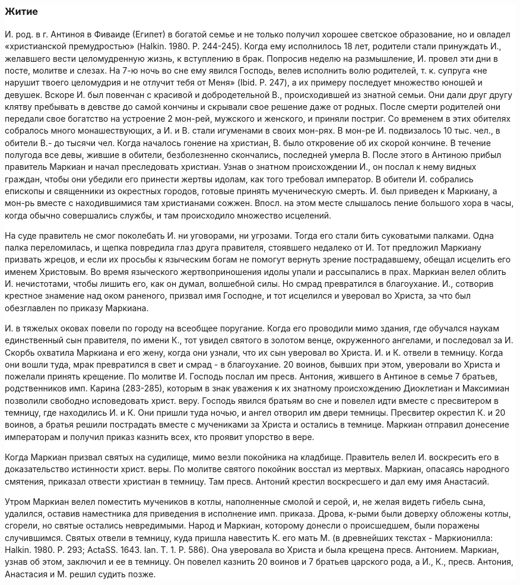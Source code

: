 ### Житие

И. род. в г. Антиноя в Фиваиде (Египет) в богатой семье и не только получил хорошее светское образование, но и овладел «христианской премудростью» (Halkin. 1980. P. 244-245). Когда ему исполнилось 18 лет, родители стали принуждать И., желавшего вести целомудренную жизнь, к вступлению в брак. Попросив неделю на размышление, И. провел эти дни в посте, молитве и слезах. На 7-ю ночь во сне ему явился Господь, велев исполнить волю родителей, т. к. супруга «не нарушит твоего целомудрия и не отлучит тебя от Меня» (Ibid. P. 247), а их примеру последует множество юношей и девушек. Вскоре И. был повенчан с красивой и добродетельной В., происходившей из знатной семьи. Они дали друг другу клятву пребывать в девстве до самой кончины и скрывали свое решение даже от родных. После смерти родителей они передали свое богатство на устроение 2 мон-рей, мужского и женского, и приняли постриг. Со временем в этих обителях собралось много монашествующих, а И. и В. стали игуменами в своих мон-рях. В мон-ре И. подвизалось 10 тыс. чел., в обители В.- до тысячи чел. Когда началось гонение на христиан, В. было откровение об их скорой кончине. В течение полугода все девы, жившие в обители, безболезненно скончались, последней умерла В. После этого в Антиною прибыл правитель Маркиан и начал преследовать христиан. Узнав о знатном происхождении И., он послал к нему видных граждан, чтобы они убедили его принести жертвы идолам, как того требовал император. В обители И. собрались епископы и священники из окрестных городов, готовые принять мученическую смерть. И. был приведен к Маркиану, а мон-рь вместе с находившимися там христианами сожжен. Впосл. на этом месте слышалось пение большого хора в часы, когда обычно совершались службы, и там происходило множество исцелений.

На суде правитель не смог поколебать И. ни уговорами, ни угрозами. Тогда его стали бить суковатыми палками. Одна палка переломилась, и щепка повредила глаз друга правителя, стоявшего недалеко от И. Тот предложил Маркиану призвать жрецов, и если их просьбы к языческим богам не помогут вернуть зрение пострадавшему, обещал исцелить его именем Христовым. Во время языческого жертвоприношения идолы упали и рассыпались в прах. Маркиан велел облить И. нечистотами, чтобы лишить его, как он думал, волшебной силы. Но смрад превратился в благоухание. И., сотворив крестное знамение над оком раненого, призвал имя Господне, и тот исцелился и уверовал во Христа, за что был обезглавлен по приказу Маркиана.

И. в тяжелых оковах повели по городу на всеобщее поругание. Когда его проводили мимо здания, где обучался наукам единственный сын правителя, по имени К., тот увидел святого в золотом венце, окруженного ангелами, и последовал за И. Скорбь охватила Маркиана и его жену, когда они узнали, что их сын уверовал во Христа. И. и К. отвели в темницу. Когда они вошли туда, мрак превратился в свет и смрад - в благоухание. 20 воинов, бывших при этом, уверовали во Христа и пожелали принять крещение. По молитве И. Господь послал им пресв. Антония, жившего в Антиное в семье 7 братьев, родственников имп. Карина (283-285), которым в знак уважения к их знатному происхождению Диоклетиан и Максимиан позволили свободно исповедовать христ. веру. Господь явился братьям во сне и повелел идти вместе с пресвитером в темницу, где находились И. и К. Они пришли туда ночью, и ангел отворил им двери темницы. Пресвитер окрестил К. и 20 воинов, а братья решили пострадать вместе с мучениками за Христа и остались в темнице. Маркиан отправил донесение императорам и получил приказ казнить всех, кто проявит упорство в вере.

Когда Маркиан призвал святых на судилище, мимо везли покойника на кладбище. Правитель велел И. воскресить его в доказательство истинности христ. веры. По молитве святого покойник восстал из мертвых. Маркиан, опасаясь народного смятения, приказал отвести христиан в темницу. Там пресв. Антоний крестил воскресшего и дал ему имя Анастасий.

Утром Маркиан велел поместить мучеников в котлы, наполненные смолой и серой, и, не желая видеть гибель сына, удалился, оставив наместника для приведения в исполнение имп. приказа. Дрова, к-рыми были доверху обложены котлы, сгорели, но святые остались невредимыми. Народ и Маркиан, которому донесли о происшедшем, были поражены случившимся. Святых отвели в темницу, куда пришла навестить К. его мать М. (в древнейших текстах - Маркионилла: Halkin. 1980. P. 293; ActaSS. 1643. Ian. T. 1. P. 586). Она уверовала во Христа и была крещена пресв. Антонием. Маркиан, узнав об этом, заключил и ее в темницу. Он повелел казнить 20 воинов и 7 братьев царского рода, а И., К., пресв. Антония, Анастасия и М. решил судить позже.
